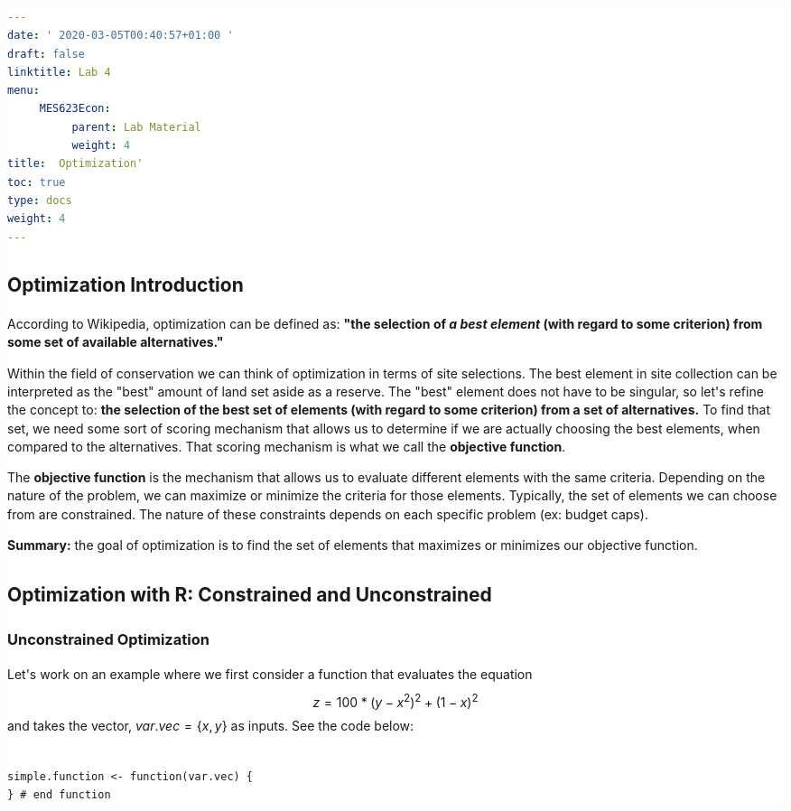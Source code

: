 ```yaml
---
date: ' 2020-03-05T00:40:57+01:00 '
draft: false
linktitle: Lab 4
menu: 
     MES623Econ:
          parent: Lab Material
          weight: 4
title:  Optimization'
toc: true
type: docs
weight: 4
---
```


## Optimization Introduction

According to Wikipedia, optimization can be defined as: **"the selection of _a best element_ (with regard to some criterion) from some set of available alternatives."** 

Within the field of conservation we can think of optimization in terms of site selections.  The best element in site collection can be interpreted as the "best" amount of land set aside as a reserve. The "best" element does not have to be singular, so let's refine the concept to: **the selection of the best set of elements (with regard to some criterion) from a set of alternatives.** To find that set, we need some sort of scoring mechanism that allows us to determine if we are actually choosing the best elements, when compared to the alternatives. That scoring mechanism is what we call the **objective function**.


The **objective function** is the mechanism that allows us to evaluate different elements with the same criteria. Depending on the nature of the problem, we can maximize or minimize the criteria for those elements. Typically, the set of elements we can choose from are constrained. The nature of these constraints depends on each specific problem (ex: budget caps). 


**Summary:** the goal of optimization is to find the set of elements that maximizes or minimizes our objective function. 


## Optimization with R: Constrained and Unconstrained

### Unconstrained Optimization
Let's work on an example where we first consider a function that evaluates the equation $$z=100*(y-x^2)^2+(1-x)^2$$ and takes the vector, $var.vec=\{x, y\}$ as inputs. See the code below:


```{r}

simple.function <- function(var.vec) { 
} # end function 

```
